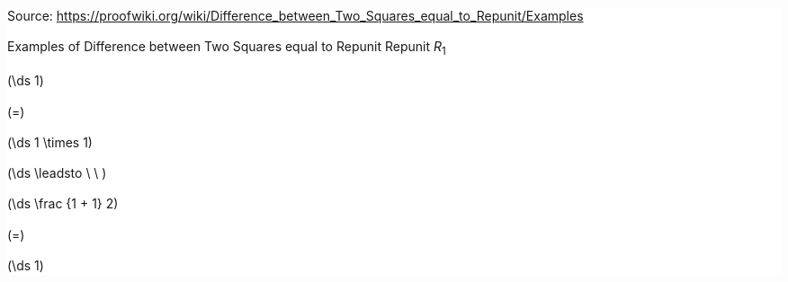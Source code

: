 # 

Source: https://proofwiki.org/wiki/Difference_between_Two_Squares_equal_to_Repunit/Examples



Examples of Difference between Two Squares equal to Repunit
Repunit $R_1$













\(\ds 1\)

\(=\)







\(\ds 1 \times 1\)














\(\ds \leadsto \ \ \)





\(\ds \frac {1 + 1} 2\)

\(=\)







\(\ds 1\)



















